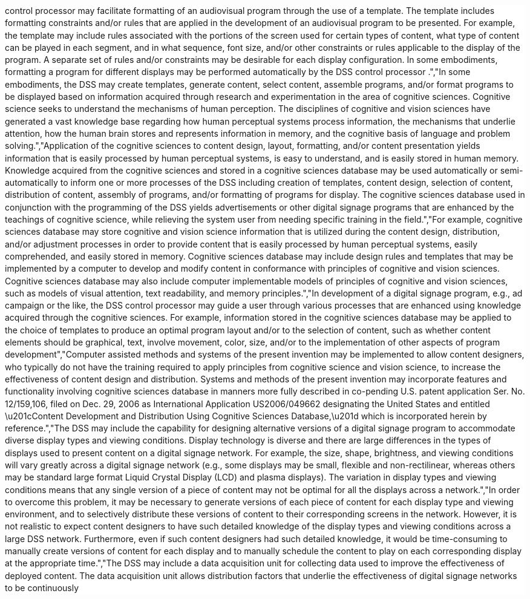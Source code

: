 control processor  may facilitate formatting of an audiovisual program through the use of a template. The template includes formatting constraints and\/or rules that are applied in the development of an audiovisual program to be presented. For example, the template may include rules associated with the portions of the screen used for certain types of content, what type of content can be played in each segment, and in what sequence, font size, and\/or other constraints or rules applicable to the display of the program. A separate set of rules and\/or constraints may be desirable for each display configuration. In some embodiments, formatting a program for different displays may be performed automatically by the DSS control processor .","In some embodiments, the DSS may create templates, generate content, select content, assemble programs, and\/or format programs to be displayed based on information acquired through research and experimentation in the area of cognitive sciences. Cognitive science seeks to understand the mechanisms of human perception. The disciplines of cognitive and vision sciences have generated a vast knowledge base regarding how human perceptual systems process information, the mechanisms that underlie attention, how the human brain stores and represents information in memory, and the cognitive basis of language and problem solving.","Application of the cognitive sciences to content design, layout, formatting, and\/or content presentation yields information that is easily processed by human perceptual systems, is easy to understand, and is easily stored in human memory. Knowledge acquired from the cognitive sciences and stored in a cognitive sciences database  may be used automatically or semi-automatically to inform one or more processes of the DSS including creation of templates, content design, selection of content, distribution of content, assembly of programs, and\/or formatting of programs for display. The cognitive sciences database  used in conjunction with the programming of the DSS yields advertisements or other digital signage programs that are enhanced by the teachings of cognitive science, while relieving the system user from needing specific training in the field.","For example, cognitive sciences database  may store cognitive and vision science information that is utilized during the content design, distribution, and\/or adjustment processes in order to provide content that is easily processed by human perceptual systems, easily comprehended, and easily stored in memory. Cognitive sciences database  may include design rules and templates that may be implemented by a computer to develop and modify content in conformance with principles of cognitive and vision sciences. Cognitive sciences database  may also include computer implementable models of principles of cognitive and vision sciences, such as models of visual attention, text readability, and memory principles.","In development of a digital signage program, e.g., ad campaign or the like, the DSS control processor  may guide a user through various processes that are enhanced using knowledge acquired through the cognitive sciences. For example, information stored in the cognitive sciences database  may be applied to the choice of templates to produce an optimal program layout and\/or to the selection of content, such as whether content elements should be graphical, text, involve movement, color, size, and\/or to the implementation of other aspects of program development","Computer assisted methods and systems of the present invention may be implemented to allow content designers, who typically do not have the training required to apply principles from cognitive science and vision science, to increase the effectiveness of content design and distribution. Systems and methods of the present invention may incorporate features and functionality involving cognitive sciences database  in manners more fully described in co-pending U.S. patent application Ser. No. 12\/159,106, filed on Dec. 29, 2006 as International Application US2006\/049662 designating the United States and entitled \u201cContent Development and Distribution Using Cognitive Sciences Database,\u201d which is incorporated herein by reference.","The DSS may include the capability for designing alternative versions of a digital signage program to accommodate diverse display types and viewing conditions. Display technology is diverse and there are large differences in the types of displays used to present content on a digital signage network. For example, the size, shape, brightness, and viewing conditions will vary greatly across a digital signage network (e.g., some displays may be small, flexible and non-rectilinear, whereas others may be standard large format Liquid Crystal Display (LCD) and plasma displays). The variation in display types and viewing conditions means that any single version of a piece of content may not be optimal for all the displays across a network.","In order to overcome this problem, it may be necessary to generate versions of each piece of content for each display type and viewing environment, and to selectively distribute these versions of content to their corresponding screens in the network. However, it is not realistic to expect content designers to have such detailed knowledge of the display types and viewing conditions across a large DSS network. Furthermore, even if such content designers had such detailed knowledge, it would be time-consuming to manually create versions of content for each display and to manually schedule the content to play on each corresponding display at the appropriate time.","The DSS may include a data acquisition unit  for collecting data used to improve the effectiveness of deployed content. The data acquisition unit  allows distribution factors that underlie the effectiveness of digital signage networks to be continuously